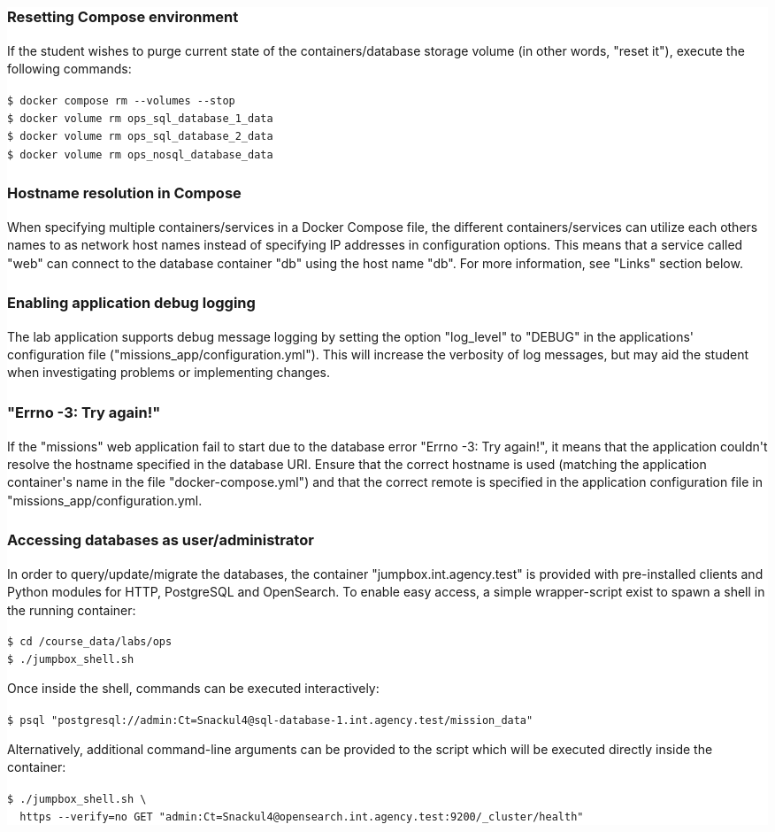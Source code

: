 
### Resetting Compose environment
If the student wishes to purge current state of the containers/database storage volume (in other
words, "reset it"), execute the following commands:

```
$ docker compose rm --volumes --stop
$ docker volume rm ops_sql_database_1_data
$ docker volume rm ops_sql_database_2_data
$ docker volume rm ops_nosql_database_data
```


### Hostname resolution in Compose
When specifying multiple containers/services in a Docker Compose file, the different
containers/services can utilize each others names to as network host names instead of specifying
IP addresses in configuration options. This means that a service called "web" can connect to the
database container "db" using the host name "db". For more information, see "Links" section below.


### Enabling application debug logging
The lab application supports debug message logging by setting the option "log_level" to "DEBUG" in
the applications' configuration file ("missions\_app/configuration.yml"). This will increase the
verbosity of log messages, but may aid the student when investigating problems or implementing
changes.


### "Errno -3: Try again!"
If the "missions" web application fail to start due to the database error "Errno -3: Try again!",
it means that the application couldn't resolve the hostname specified in the database URI.
Ensure that the correct hostname is used (matching the application container's name in the file
"docker-compose.yml") and that the correct remote is specified in the application configuration
file in "missions\_app/configuration.yml.


### Accessing databases as user/administrator
In order to query/update/migrate the databases, the container "jumpbox.int.agency.test" is provided
with pre-installed clients and Python modules for HTTP, PostgreSQL and OpenSearch. To enable easy
access, a simple wrapper-script exist to spawn a shell in the running container:

```
$ cd /course_data/labs/ops
$ ./jumpbox_shell.sh
```

Once inside the shell, commands can be executed interactively:

```
$ psql "postgresql://admin:Ct=Snackul4@sql-database-1.int.agency.test/mission_data"
```

Alternatively, additional command-line arguments can be provided to the script which will be
executed directly inside the container:

```
$ ./jumpbox_shell.sh \
  https --verify=no GET "admin:Ct=Snackul4@opensearch.int.agency.test:9200/_cluster/health"
```
